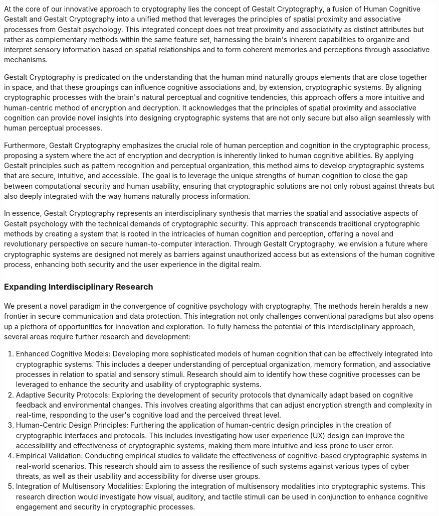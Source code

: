 At the core of our innovative approach to cryptography lies the concept of Gestalt Cryptography, a fusion of Human Cognitive Gestalt and Gestalt Cryptography into a unified method that leverages the principles of spatial proximity and associative processes from Gestalt psychology. This integrated concept does not treat proximity and associativity as distinct attributes but rather as complementary methods within the same feature set, harnessing the brain's inherent capabilities to organize and interpret sensory information based on spatial relationships and to form coherent memories and perceptions through associative mechanisms.

Gestalt Cryptography is predicated on the understanding that the human mind naturally groups elements that are close together in space, and that these groupings can influence cognitive associations and, by extension, cryptographic systems. By aligning cryptographic processes with the brain's natural perceptual and cognitive tendencies, this approach offers a more intuitive and human-centric method of encryption and decryption. It acknowledges that the principles of spatial proximity and associative cognition can provide novel insights into designing cryptographic systems that are not only secure but also align seamlessly with human perceptual processes.

Furthermore, Gestalt Cryptography emphasizes the crucial role of human perception and cognition in the cryptographic process, proposing a system where the act of encryption and decryption is inherently linked to human cognitive abilities. By applying Gestalt principles such as pattern recognition and perceptual organization, this method aims to develop cryptographic systems that are secure, intuitive, and accessible. The goal is to leverage the unique strengths of human cognition to close the gap between computational security and human usability, ensuring that cryptographic solutions are not only robust against threats but also deeply integrated with the way humans naturally process information.

In essence, Gestalt Cryptography represents an interdisciplinary synthesis that marries the spatial and associative aspects of Gestalt psychology with the technical demands of cryptographic security. This approach transcends traditional cryptographic methods by creating a system that is rooted in the intricacies of human cognition and perception, offering a novel and revolutionary perspective on secure human-to-computer interaction. Through Gestalt Cryptography, we envision a future where cryptographic systems are designed not merely as barriers against unauthorized access but as extensions of the human cognitive process, enhancing both security and the user experience in the digital realm.

### **Expanding Interdisciplinary Research**

We present a novel paradigm in the convergence of cognitive psychology with cryptography. The methods herein heralds a new frontier in secure communication and data protection. This integration not only challenges conventional paradigms but also opens up a plethora of opportunities for innovation and exploration. To fully harness the potential of this interdisciplinary approach, several areas require further research and development:

1. Enhanced Cognitive Models: Developing more sophisticated models of human cognition that can be effectively integrated into cryptographic systems. This includes a deeper understanding of perceptual organization, memory formation, and associative processes in relation to spatial and sensory stimuli. Research should aim to identify how these cognitive processes can be leveraged to enhance the security and usability of cryptographic systems.
2. Adaptive Security Protocols: Exploring the development of security protocols that dynamically adapt based on cognitive feedback and environmental changes. This involves creating algorithms that can adjust encryption strength and complexity in real-time, responding to the user's cognitive load and the perceived threat level.
3. Human-Centric Design Principles: Furthering the application of human-centric design principles in the creation of cryptographic interfaces and protocols. This includes investigating how user experience (UX) design can improve the accessibility and effectiveness of cryptographic systems, making them more intuitive and less prone to user error.
4. Empirical Validation: Conducting empirical studies to validate the effectiveness of cognitive-based cryptographic systems in real-world scenarios. This research should aim to assess the resilience of such systems against various types of cyber threats, as well as their usability and accessibility for diverse user groups.
5. Integration of Multisensory Modalities: Exploring the integration of multisensory modalities into cryptographic systems. This research direction would investigate how visual, auditory, and tactile stimuli can be used in conjunction to enhance cognitive engagement and security in cryptographic processes.
